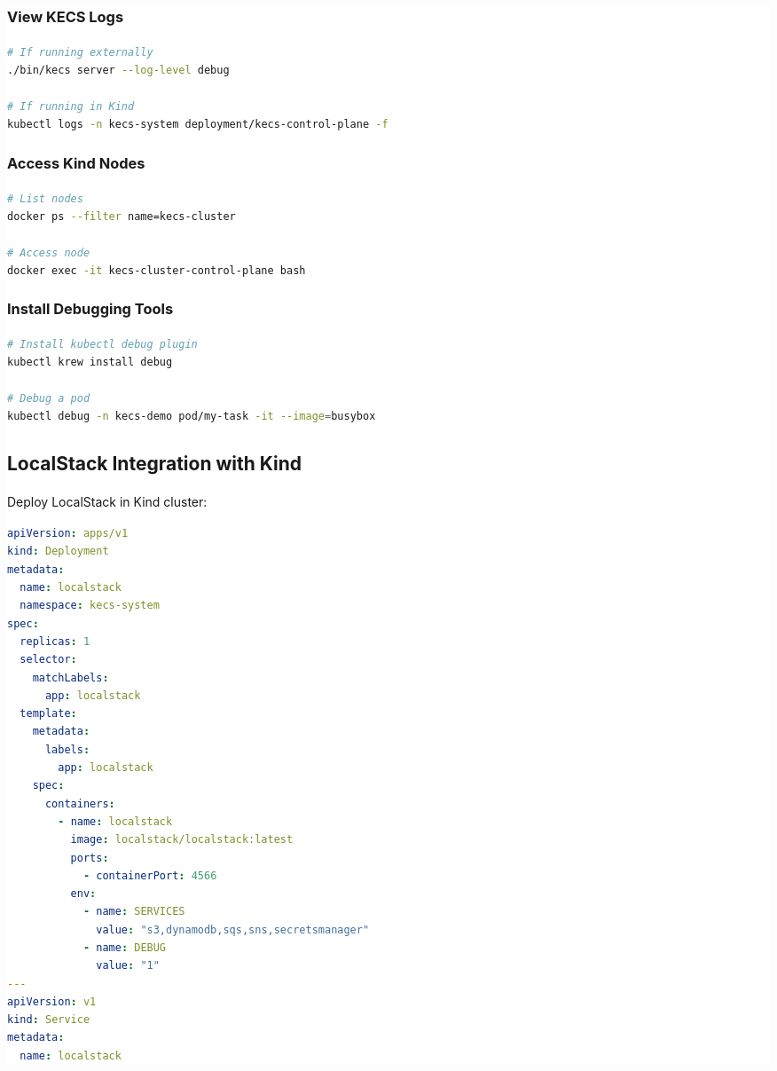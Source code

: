 ### View KECS Logs

```bash
# If running externally
./bin/kecs server --log-level debug

# If running in Kind
kubectl logs -n kecs-system deployment/kecs-control-plane -f
```

### Access Kind Nodes

```bash
# List nodes
docker ps --filter name=kecs-cluster

# Access node
docker exec -it kecs-cluster-control-plane bash
```

### Install Debugging Tools

```bash
# Install kubectl debug plugin
kubectl krew install debug

# Debug a pod
kubectl debug -n kecs-demo pod/my-task -it --image=busybox
```

## LocalStack Integration with Kind

Deploy LocalStack in Kind cluster:

```yaml
apiVersion: apps/v1
kind: Deployment
metadata:
  name: localstack
  namespace: kecs-system
spec:
  replicas: 1
  selector:
    matchLabels:
      app: localstack
  template:
    metadata:
      labels:
        app: localstack
    spec:
      containers:
        - name: localstack
          image: localstack/localstack:latest
          ports:
            - containerPort: 4566
          env:
            - name: SERVICES
              value: "s3,dynamodb,sqs,sns,secretsmanager"
            - name: DEBUG
              value: "1"
---
apiVersion: v1
kind: Service
metadata:
  name: localstack
```